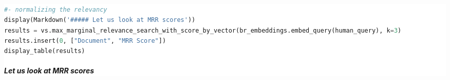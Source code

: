 
```python
#- normalizing the relevancy
display(Markdown('##### Let us look at MRR scores'))
results = vs.max_marginal_relevance_search_with_score_by_vector(br_embeddings.embed_query(human_query), k=3)
results.insert(0, ["Document", "MRR Score"])
display_table(results)

```


##### Let us look at MRR scores


